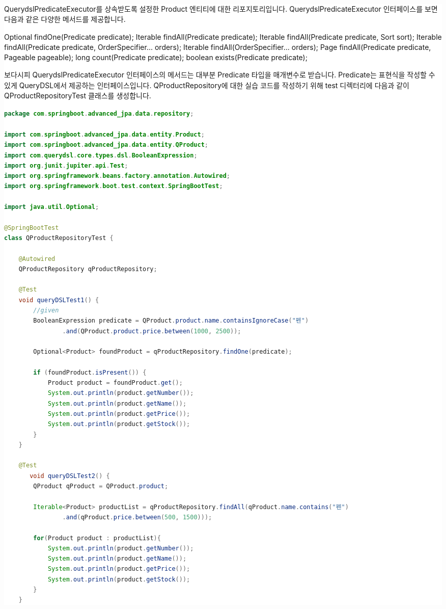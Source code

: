 QuerydslPredicateExecutor를 상속받도록 설정한 Product 엔티티에 대한 리포지토리입니다.
QuerydslPredicateExecutor 인터페이스를 보면 다음과 같은 다양한 메서드를 제공합니다.

Optional<T> findOne(Predicate predicate);
Iterable<T> findAll(Predicate predicate);
Iterable<T> findAll(Predicate predicate, Sort sort);
Iterable<T> findAll(Predicate predicate, OrderSpecifier<?>... orders);
Iterable<T> findAll(OrderSpecifier<?>... orders);
Page<T> findAll(Predicate predicate, Pageable pageable);
long count(Predicate predicate);
boolean exists(Predicate predicate);

보다시피 QuerydslPredicateExecutor 인터페이스의 메서드는 대부분 Predicate 타입을 매개변수로 받습니다.
Predicate는 표현식을 작성할 수 있게 QueryDSL에서 제공하는 인터페이스입니다.
QProductRepository에 대한 실습 코드를 작성하기 위해 test 디렉터리에 다음과 같이 QProductRepositoryTest 클래스를 생성합니다.

```java
package com.springboot.advanced_jpa.data.repository;

import com.springboot.advanced_jpa.data.entity.Product;
import com.springboot.advanced_jpa.data.entity.QProduct;
import com.querydsl.core.types.dsl.BooleanExpression;
import org.junit.jupiter.api.Test;
import org.springframework.beans.factory.annotation.Autowired;
import org.springframework.boot.test.context.SpringBootTest;

import java.util.Optional;

@SpringBootTest
class QProductRepositoryTest {

    @Autowired
    QProductRepository qProductRepository;

    @Test
    void queryDSLTest1() {
        //given
        BooleanExpression predicate = QProduct.product.name.containsIgnoreCase("펜")
                .and(QProduct.product.price.between(1000, 2500));

        Optional<Product> foundProduct = qProductRepository.findOne(predicate);

        if (foundProduct.isPresent()) {
            Product product = foundProduct.get();
            System.out.println(product.getNumber());
            System.out.println(product.getName());
            System.out.println(product.getPrice());
            System.out.println(product.getStock());
        }
    }

    @Test
       void queryDSLTest2() {
        QProduct qProduct = QProduct.product;

        Iterable<Product> productList = qProductRepository.findAll(qProduct.name.contains("펜")
                .and(qProduct.price.between(500, 1500)));

        for(Product product : productList){
            System.out.println(product.getNumber());
            System.out.println(product.getName());
            System.out.println(product.getPrice());
            System.out.println(product.getStock());
        }
    }
```